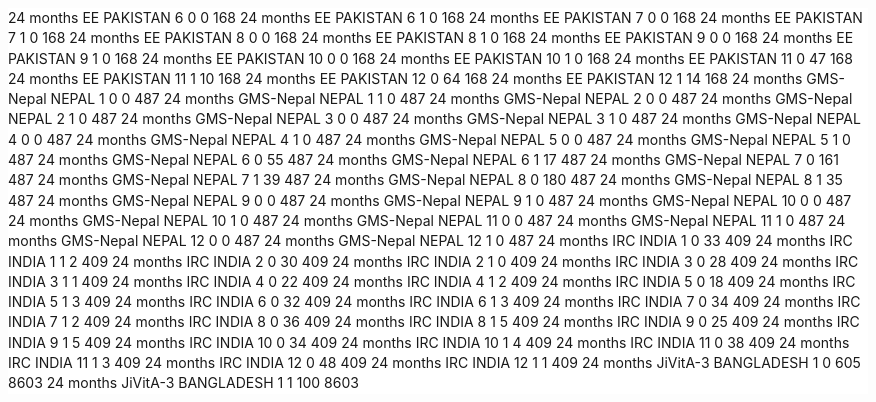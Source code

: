 24 months   EE               PAKISTAN                       6             0        0     168
24 months   EE               PAKISTAN                       6             1        0     168
24 months   EE               PAKISTAN                       7             0        0     168
24 months   EE               PAKISTAN                       7             1        0     168
24 months   EE               PAKISTAN                       8             0        0     168
24 months   EE               PAKISTAN                       8             1        0     168
24 months   EE               PAKISTAN                       9             0        0     168
24 months   EE               PAKISTAN                       9             1        0     168
24 months   EE               PAKISTAN                       10            0        0     168
24 months   EE               PAKISTAN                       10            1        0     168
24 months   EE               PAKISTAN                       11            0       47     168
24 months   EE               PAKISTAN                       11            1       10     168
24 months   EE               PAKISTAN                       12            0       64     168
24 months   EE               PAKISTAN                       12            1       14     168
24 months   GMS-Nepal        NEPAL                          1             0        0     487
24 months   GMS-Nepal        NEPAL                          1             1        0     487
24 months   GMS-Nepal        NEPAL                          2             0        0     487
24 months   GMS-Nepal        NEPAL                          2             1        0     487
24 months   GMS-Nepal        NEPAL                          3             0        0     487
24 months   GMS-Nepal        NEPAL                          3             1        0     487
24 months   GMS-Nepal        NEPAL                          4             0        0     487
24 months   GMS-Nepal        NEPAL                          4             1        0     487
24 months   GMS-Nepal        NEPAL                          5             0        0     487
24 months   GMS-Nepal        NEPAL                          5             1        0     487
24 months   GMS-Nepal        NEPAL                          6             0       55     487
24 months   GMS-Nepal        NEPAL                          6             1       17     487
24 months   GMS-Nepal        NEPAL                          7             0      161     487
24 months   GMS-Nepal        NEPAL                          7             1       39     487
24 months   GMS-Nepal        NEPAL                          8             0      180     487
24 months   GMS-Nepal        NEPAL                          8             1       35     487
24 months   GMS-Nepal        NEPAL                          9             0        0     487
24 months   GMS-Nepal        NEPAL                          9             1        0     487
24 months   GMS-Nepal        NEPAL                          10            0        0     487
24 months   GMS-Nepal        NEPAL                          10            1        0     487
24 months   GMS-Nepal        NEPAL                          11            0        0     487
24 months   GMS-Nepal        NEPAL                          11            1        0     487
24 months   GMS-Nepal        NEPAL                          12            0        0     487
24 months   GMS-Nepal        NEPAL                          12            1        0     487
24 months   IRC              INDIA                          1             0       33     409
24 months   IRC              INDIA                          1             1        2     409
24 months   IRC              INDIA                          2             0       30     409
24 months   IRC              INDIA                          2             1        0     409
24 months   IRC              INDIA                          3             0       28     409
24 months   IRC              INDIA                          3             1        1     409
24 months   IRC              INDIA                          4             0       22     409
24 months   IRC              INDIA                          4             1        2     409
24 months   IRC              INDIA                          5             0       18     409
24 months   IRC              INDIA                          5             1        3     409
24 months   IRC              INDIA                          6             0       32     409
24 months   IRC              INDIA                          6             1        3     409
24 months   IRC              INDIA                          7             0       34     409
24 months   IRC              INDIA                          7             1        2     409
24 months   IRC              INDIA                          8             0       36     409
24 months   IRC              INDIA                          8             1        5     409
24 months   IRC              INDIA                          9             0       25     409
24 months   IRC              INDIA                          9             1        5     409
24 months   IRC              INDIA                          10            0       34     409
24 months   IRC              INDIA                          10            1        4     409
24 months   IRC              INDIA                          11            0       38     409
24 months   IRC              INDIA                          11            1        3     409
24 months   IRC              INDIA                          12            0       48     409
24 months   IRC              INDIA                          12            1        1     409
24 months   JiVitA-3         BANGLADESH                     1             0      605    8603
24 months   JiVitA-3         BANGLADESH                     1             1      100    8603